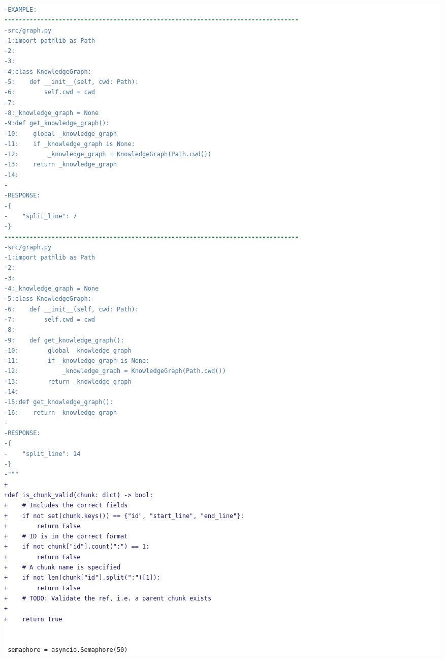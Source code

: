 ```diff
-EXAMPLE:
---------------------------------------------------------------------------------
-src/graph.py
-1:import pathlib as Path
-2:
-3:
-4:class KnowledgeGraph:
-5:    def __init__(self, cwd: Path):
-6:        self.cwd = cwd
-7:
-8:_knowledge_graph = None
-9:def get_knowledge_graph():
-10:    global _knowledge_graph
-11:    if _knowledge_graph is None:
-12:        _knowledge_graph = KnowledgeGraph(Path.cwd())
-13:    return _knowledge_graph
-14:
-
-RESPONSE:
-{
-    "split_line": 7
-}
---------------------------------------------------------------------------------
-src/graph.py
-1:import pathlib as Path
-2:
-3:
-4:_knowledge_graph = None
-5:class KnowledgeGraph:
-6:    def __init__(self, cwd: Path):
-7:        self.cwd = cwd
-8:
-9:    def get_knowledge_graph():
-10:        global _knowledge_graph
-11:        if _knowledge_graph is None:
-12:            _knowledge_graph = KnowledgeGraph(Path.cwd())
-13:        return _knowledge_graph
-14:
-15:def get_knowledge_graph():
-16:    return _knowledge_graph
-
-RESPONSE:
-{
-    "split_line": 14
-}
-"""
+
+def is_chunk_valid(chunk: dict) -> bool:
+    # Includes the correct fields
+    if not set(chunk.keys()) == {"id", "start_line", "end_line"}:
+        return False
+    # ID is in the correct format
+    if not chunk["id"].count(":") == 1:
+        return False
+    # A chunk name is specified
+    if not len(chunk["id"].split(":")[1]):
+        return False
+    # TODO: Validate the ref, i.e. a parent chunk exists
+
+    return True
 
 
 semaphore = asyncio.Semaphore(50)
```